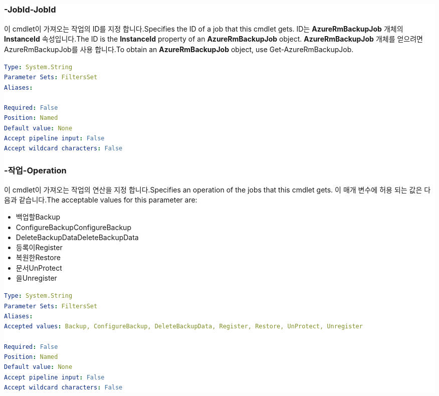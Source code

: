 ### <span data-ttu-id="01eb0-139">-JobId</span><span class="sxs-lookup"><span data-stu-id="01eb0-139">-JobId</span></span>
<span data-ttu-id="01eb0-140">이 cmdlet이 가져오는 작업의 ID를 지정 합니다.</span><span class="sxs-lookup"><span data-stu-id="01eb0-140">Specifies the ID of a job that this cmdlet gets.</span></span>
<span data-ttu-id="01eb0-141">ID는 **AzureRmBackupJob** 개체의 **InstanceId** 속성입니다.</span><span class="sxs-lookup"><span data-stu-id="01eb0-141">The ID is the **InstanceId** property of an **AzureRmBackupJob** object.</span></span>
<span data-ttu-id="01eb0-142">**AzureRmBackupJob** 개체를 얻으려면 AzureRmBackupJob를 사용 합니다.</span><span class="sxs-lookup"><span data-stu-id="01eb0-142">To obtain an **AzureRmBackupJob** object, use Get-AzureRmBackupJob.</span></span>

```yaml
Type: System.String
Parameter Sets: FiltersSet
Aliases: 

Required: False
Position: Named
Default value: None
Accept pipeline input: False
Accept wildcard characters: False
```

### <span data-ttu-id="01eb0-143">-작업</span><span class="sxs-lookup"><span data-stu-id="01eb0-143">-Operation</span></span>
<span data-ttu-id="01eb0-144">이 cmdlet이 가져오는 작업의 연산을 지정 합니다.</span><span class="sxs-lookup"><span data-stu-id="01eb0-144">Specifies an operation of the jobs that this cmdlet gets.</span></span>
<span data-ttu-id="01eb0-145">이 매개 변수에 허용 되는 값은 다음과 같습니다.</span><span class="sxs-lookup"><span data-stu-id="01eb0-145">The acceptable values for this parameter are:</span></span>

- <span data-ttu-id="01eb0-146">백업할</span><span class="sxs-lookup"><span data-stu-id="01eb0-146">Backup</span></span> 
- <span data-ttu-id="01eb0-147">ConfigureBackup</span><span class="sxs-lookup"><span data-stu-id="01eb0-147">ConfigureBackup</span></span> 
- <span data-ttu-id="01eb0-148">DeleteBackupData</span><span class="sxs-lookup"><span data-stu-id="01eb0-148">DeleteBackupData</span></span> 
- <span data-ttu-id="01eb0-149">등록이</span><span class="sxs-lookup"><span data-stu-id="01eb0-149">Register</span></span> 
- <span data-ttu-id="01eb0-150">복원한</span><span class="sxs-lookup"><span data-stu-id="01eb0-150">Restore</span></span> 
- <span data-ttu-id="01eb0-151">문서</span><span class="sxs-lookup"><span data-stu-id="01eb0-151">UnProtect</span></span> 
- <span data-ttu-id="01eb0-152">을</span><span class="sxs-lookup"><span data-stu-id="01eb0-152">Unregister</span></span>

```yaml
Type: System.String
Parameter Sets: FiltersSet
Aliases: 
Accepted values: Backup, ConfigureBackup, DeleteBackupData, Register, Restore, UnProtect, Unregister

Required: False
Position: Named
Default value: None
Accept pipeline input: False
Accept wildcard characters: False
```

